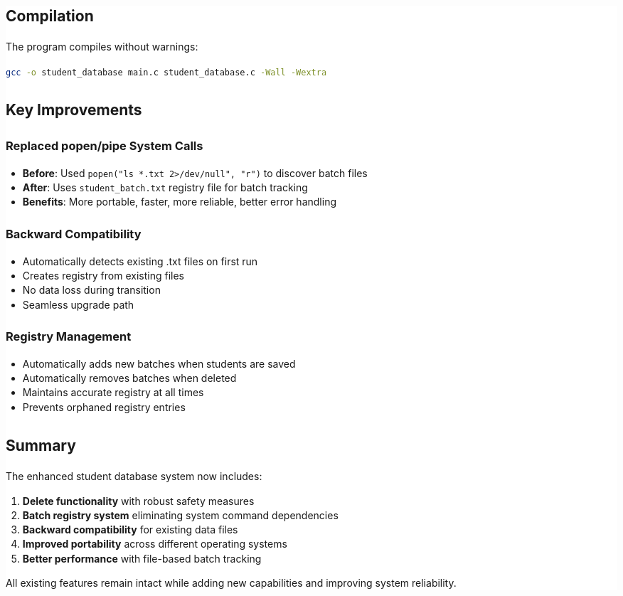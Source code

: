 ## Compilation

The program compiles without warnings:
```bash
gcc -o student_database main.c student_database.c -Wall -Wextra
```

## Key Improvements

### Replaced popen/pipe System Calls
- **Before**: Used `popen("ls *.txt 2>/dev/null", "r")` to discover batch files
- **After**: Uses `student_batch.txt` registry file for batch tracking
- **Benefits**: More portable, faster, more reliable, better error handling

### Backward Compatibility
- Automatically detects existing .txt files on first run
- Creates registry from existing files
- No data loss during transition
- Seamless upgrade path

### Registry Management
- Automatically adds new batches when students are saved
- Automatically removes batches when deleted
- Maintains accurate registry at all times
- Prevents orphaned registry entries

## Summary

The enhanced student database system now includes:
1. **Delete functionality** with robust safety measures
2. **Batch registry system** eliminating system command dependencies
3. **Backward compatibility** for existing data files
4. **Improved portability** across different operating systems
5. **Better performance** with file-based batch tracking

All existing features remain intact while adding new capabilities and improving system reliability.
